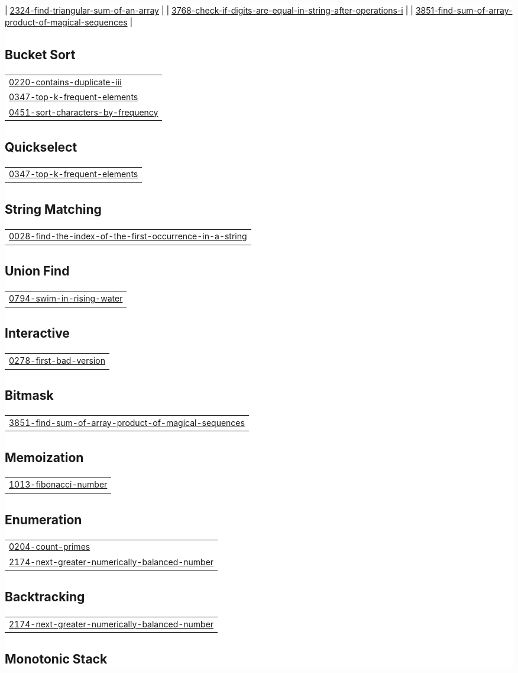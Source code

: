 | [2324-find-triangular-sum-of-an-array](https://github.com/saachinnnn/Leetcodeeeee/tree/master/2324-find-triangular-sum-of-an-array) |
| [3768-check-if-digits-are-equal-in-string-after-operations-i](https://github.com/saachinnnn/Leetcodeeeee/tree/master/3768-check-if-digits-are-equal-in-string-after-operations-i) |
| [3851-find-sum-of-array-product-of-magical-sequences](https://github.com/saachinnnn/Leetcodeeeee/tree/master/3851-find-sum-of-array-product-of-magical-sequences) |
## Bucket Sort
|  |
| ------- |
| [0220-contains-duplicate-iii](https://github.com/saachinnnn/Leetcodeeeee/tree/master/0220-contains-duplicate-iii) |
| [0347-top-k-frequent-elements](https://github.com/saachinnnn/Leetcodeeeee/tree/master/0347-top-k-frequent-elements) |
| [0451-sort-characters-by-frequency](https://github.com/saachinnnn/Leetcodeeeee/tree/master/0451-sort-characters-by-frequency) |
## Quickselect
|  |
| ------- |
| [0347-top-k-frequent-elements](https://github.com/saachinnnn/Leetcodeeeee/tree/master/0347-top-k-frequent-elements) |
## String Matching
|  |
| ------- |
| [0028-find-the-index-of-the-first-occurrence-in-a-string](https://github.com/saachinnnn/Leetcodeeeee/tree/master/0028-find-the-index-of-the-first-occurrence-in-a-string) |
## Union Find
|  |
| ------- |
| [0794-swim-in-rising-water](https://github.com/saachinnnn/Leetcodeeeee/tree/master/0794-swim-in-rising-water) |
## Interactive
|  |
| ------- |
| [0278-first-bad-version](https://github.com/saachinnnn/Leetcodeeeee/tree/master/0278-first-bad-version) |
## Bitmask
|  |
| ------- |
| [3851-find-sum-of-array-product-of-magical-sequences](https://github.com/saachinnnn/Leetcodeeeee/tree/master/3851-find-sum-of-array-product-of-magical-sequences) |
## Memoization
|  |
| ------- |
| [1013-fibonacci-number](https://github.com/saachinnnn/Leetcodeeeee/tree/master/1013-fibonacci-number) |
## Enumeration
|  |
| ------- |
| [0204-count-primes](https://github.com/saachinnnn/Leetcodeeeee/tree/master/0204-count-primes) |
| [2174-next-greater-numerically-balanced-number](https://github.com/saachinnnn/Leetcodeeeee/tree/master/2174-next-greater-numerically-balanced-number) |
## Backtracking
|  |
| ------- |
| [2174-next-greater-numerically-balanced-number](https://github.com/saachinnnn/Leetcodeeeee/tree/master/2174-next-greater-numerically-balanced-number) |
## Monotonic Stack
